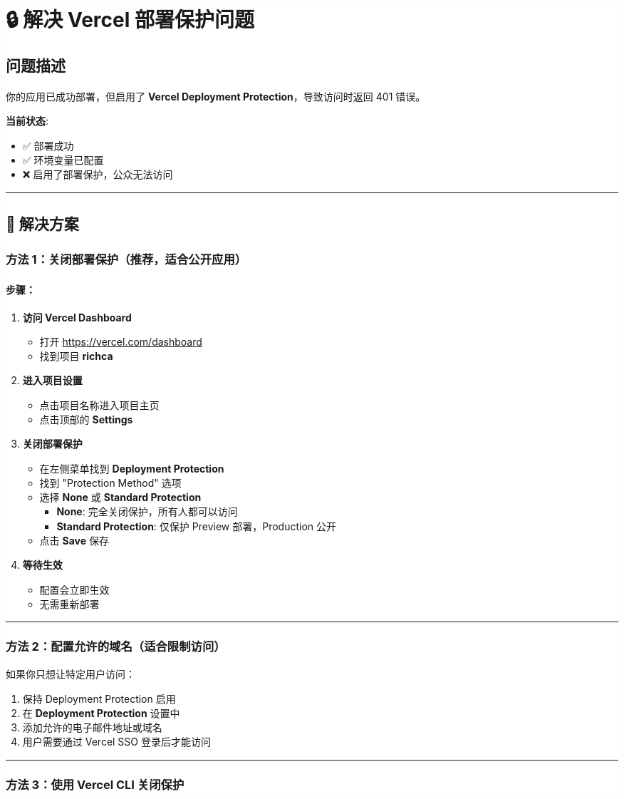 # 🔒 解决 Vercel 部署保护问题

## 问题描述

你的应用已成功部署，但启用了 **Vercel Deployment Protection**，导致访问时返回 401 错误。

**当前状态**:
- ✅ 部署成功
- ✅ 环境变量已配置
- ❌ 启用了部署保护，公众无法访问

---

## 🚀 解决方案

### 方法 1：关闭部署保护（推荐，适合公开应用）

#### 步骤：

1. **访问 Vercel Dashboard**
   - 打开 https://vercel.com/dashboard
   - 找到项目 **richca**

2. **进入项目设置**
   - 点击项目名称进入项目主页
   - 点击顶部的 **Settings**

3. **关闭部署保护**
   - 在左侧菜单找到 **Deployment Protection**
   - 找到 "Protection Method" 选项
   - 选择 **None** 或 **Standard Protection**
     - **None**: 完全关闭保护，所有人都可以访问
     - **Standard Protection**: 仅保护 Preview 部署，Production 公开
   - 点击 **Save** 保存

4. **等待生效**
   - 配置会立即生效
   - 无需重新部署

---

### 方法 2：配置允许的域名（适合限制访问）

如果你只想让特定用户访问：

1. 保持 Deployment Protection 启用
2. 在 **Deployment Protection** 设置中
3. 添加允许的电子邮件地址或域名
4. 用户需要通过 Vercel SSO 登录后才能访问

---

### 方法 3：使用 Vercel CLI 关闭保护
